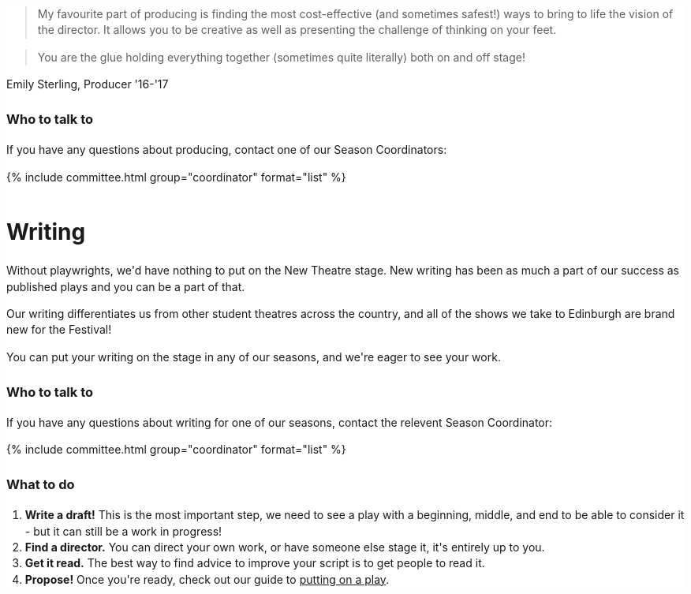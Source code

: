 > My favourite part of producing is finding the most cost-effective (and sometimes safest!) ways to bring to life the vision of the director. It allows you to be creative as well as presenting the challenge of thinking on your feet.

> You are the glue holding everything together (sometimes quite literally) both on and off stage!

<footer class="quote-source">Emily Sterling, Producer '16-'17</footer>

### Who to talk to

If you have any questions about producing, contact one of our Season Coordinators:

{% include committee.html group="coordinator" format="list" %}

</div>
</div>

# Writing

<div class="row">
<div class="col-sm" markdown="1">

Without playwrights, we'd have nothing to put on the New Theatre stage. New writing has been as much a part of our success as published plays and you can be a part of that.

Our writing differentiates us from other student theatres across the country, and all of the shows we take to Edinburgh are brand new for the Festival!

You can put your writing on the stage in any of our seasons, and we're eager to see your work.

</div>
<div class="col-sm" markdown="1">

### Who to talk to

If you have any questions about writing for one of our seasons, contact the relevent Season Coordinator:

{% include committee.html group="coordinator" format="list" %}

</div>
</div>

<div class="row">
<div class="col-sm" markdown="1">

### What to do

1. **Write a draft!** This is the most important step, we need to see a play with a beginning, middle, and end to be able to consider it - but it can still be a work in progress!
2. **Find a director.** You can direct your own work, or have someone else stage it, it's entirely up to you.
3. **Get it read.** The best way to find advice to improve your script is to get people to read it.
4. **Propose!** Once you're ready, check out our guide to [putting on a play](#how-to-put-on-a-play).
